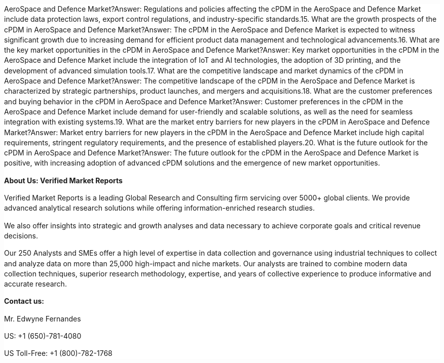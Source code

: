 AeroSpace and Defence Market?Answer: Regulations and policies affecting the cPDM in the AeroSpace and Defence Market include data protection laws, export control regulations, and industry-specific standards.15. What are the growth prospects of the cPDM in AeroSpace and Defence Market?Answer: The cPDM in the AeroSpace and Defence Market is expected to witness significant growth due to increasing demand for efficient product data management and technological advancements.16. What are the key market opportunities in the cPDM in AeroSpace and Defence Market?Answer: Key market opportunities in the cPDM in the AeroSpace and Defence Market include the integration of IoT and AI technologies, the adoption of 3D printing, and the development of advanced simulation tools.17. What are the competitive landscape and market dynamics of the cPDM in AeroSpace and Defence Market?Answer: The competitive landscape of the cPDM in the AeroSpace and Defence Market is characterized by strategic partnerships, product launches, and mergers and acquisitions.18. What are the customer preferences and buying behavior in the cPDM in AeroSpace and Defence Market?Answer: Customer preferences in the cPDM in the AeroSpace and Defence Market include demand for user-friendly and scalable solutions, as well as the need for seamless integration with existing systems.19. What are the market entry barriers for new players in the cPDM in AeroSpace and Defence Market?Answer: Market entry barriers for new players in the cPDM in the AeroSpace and Defence Market include high capital requirements, stringent regulatory requirements, and the presence of established players.20. What is the future outlook for the cPDM in AeroSpace and Defence Market?Answer: The future outlook for the cPDM in the AeroSpace and Defence Market is positive, with increasing adoption of advanced cPDM solutions and the emergence of new market opportunities.</h3><p id="" class=""><strong>About Us: Verified Market Reports</strong></p><p id="" class="">Verified Market Reports is a leading Global Research and Consulting firm servicing over 5000+ global clients. We provide advanced analytical research solutions while offering information-enriched research studies.</p><p id="" class="">We also offer insights into strategic and growth analyses and data necessary to achieve corporate goals and critical revenue decisions.</p><p id="" class="">Our 250 Analysts and SMEs offer a high level of expertise in data collection and governance using industrial techniques to collect and analyze data on more than 25,000 high-impact and niche markets. Our analysts are trained to combine modern data collection techniques, superior research methodology, expertise, and years of collective experience to produce informative and accurate research.</p><p id="" class=""><strong>Contact us:</strong></p><p id="" class="">Mr. Edwyne Fernandes</p><p id="" class="">US: +1 (650)-781-4080</p><p id="" class="">US Toll-Free: +1 (800)-782-1768</p>
